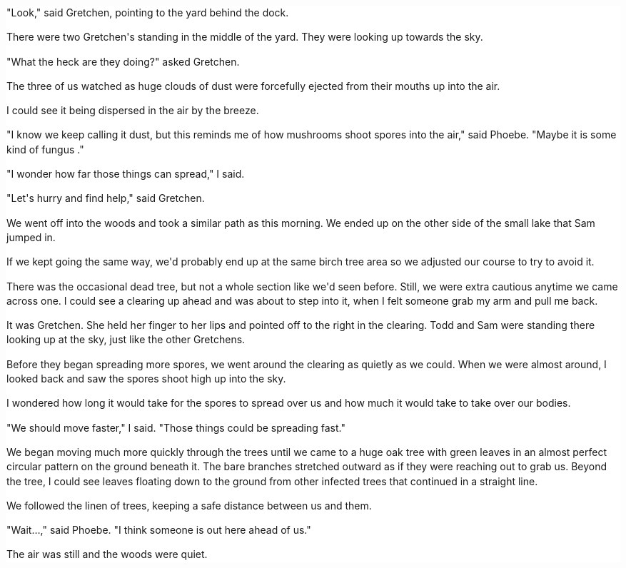 
"Look," said Gretchen, pointing to the yard behind the dock.


There were two Gretchen's standing in the middle of the yard. They were looking up towards the sky.


"What the heck are they doing?" asked Gretchen.


The three of us watched as huge clouds of dust were forcefully ejected from their mouths up into the air.


I could see it being dispersed in the air by the breeze. 


"I know we keep calling it dust, but this reminds me of how mushrooms shoot spores into the air," said Phoebe. "Maybe it is some kind of fungus ."


"I wonder how far those things can spread," I said.


"Let's hurry and find help," said Gretchen.


We went off into the woods and took a similar path as this morning. We ended up on the other side of the small lake that Sam jumped in.


If we kept going the same way, we'd probably end up at the same birch tree area so we adjusted our course to try to avoid it.


There was the occasional dead tree, but not a whole section like we'd seen before. Still, we were extra cautious anytime we came across one. I could see a clearing up ahead and was about to step into it, when I felt someone grab my arm and pull me back.


It was Gretchen. She held her finger to her lips and pointed off to the right in the clearing. Todd and Sam were standing there looking up at the sky, just like the other Gretchens.


Before they began spreading more spores, we went around the clearing as quietly as we could. When we were almost around, I looked back and saw the spores shoot high up into the sky.


I wondered how long it would take for the spores to spread over us and how much it would take to take over our bodies.


"We should move faster," I said. "Those things could be spreading fast."


We began moving much more quickly through the trees until we came to a huge oak tree with green leaves in an almost perfect circular pattern on the ground beneath it. The bare branches stretched outward as if they were reaching out to grab us. Beyond the tree, I could see leaves floating down to the ground from other infected trees that continued in a straight line.


We followed the linen of trees, keeping a safe distance between us and them. 


"Wait…," said Phoebe. "I think someone is out here ahead of us."


The air was still and the woods were quiet.
